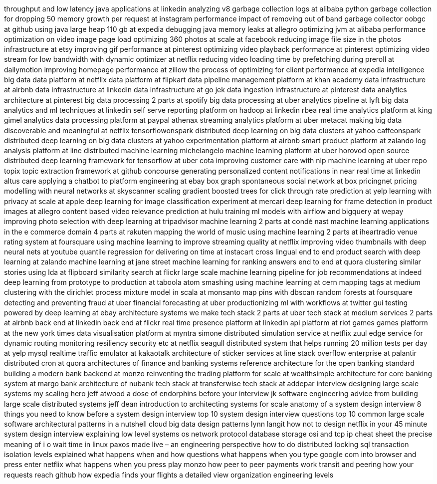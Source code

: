 throughput and low latency java applications at linkedin analyzing v8 garbage collection logs at alibaba python garbage collection for dropping 50 memory growth per request at instagram performance impact of removing out of band garbage collector oobgc at github using java large heap 110 gb at expedia debugging java memory leaks at allegro optimizing jvm at alibaba performance optimization on video image page load optimizing 360 photos at scale at facebook reducing image file size in the photos infrastructure at etsy improving gif performance at pinterest optimizing video playback performance at pinterest optimizing video stream for low bandwidth with dynamic optimizer at netflix reducing video loading time by prefetching during preroll at dailymotion improving homepage performance at zillow the process of optimizing for client performance at expedia intelligence big data data platform at netflix data platform at flipkart data pipeline management platform at khan academy data infrastructure at airbnb data infrastructure at linkedin data infrastructure at go jek data ingestion infrastructure at pinterest data analytics architecture at pinterest big data processing 2 parts at spotify big data processing at uber analytics pipeline at lyft big data analytics and ml techniques at linkedin self serve reporting platform on hadoop at linkedin rbea real time analytics platform at king gimel analytics data processing platform at paypal athenax streaming analytics platform at uber metacat making big data discoverable and meaningful at netflix tensorflowonspark distributed deep learning on big data clusters at yahoo caffeonspark distributed deep learning on big data clusters at yahoo experimentation platform at airbnb smart product platform at zalando log analysis platform at line distributed machine learning michelangelo machine learning platform at uber horovod open source distributed deep learning framework for tensorflow at uber cota improving customer care with nlp machine learning at uber repo topix topic extraction framework at github concourse generating personalized content notifications in near real time at linkedin altus care applying a chatbot to platform engineering at ebay box graph spontaneous social network at box pricingnet pricing modelling with neural networks at skyscanner scaling gradient boosted trees for click through rate prediction at yelp learning with privacy at scale at apple deep learning for image classification experiment at mercari deep learning for frame detection in product images at allegro content based video relevance prediction at hulu training ml models with airflow and bigquery at wepay improving photo selection with deep learning at tripadvisor machine learning 2 parts at condé nast machine learning applications in the e commerce domain 4 parts at rakuten mapping the world of music using machine learning 2 parts at iheartradio venue rating system at foursquare using machine learning to improve streaming quality at netflix improving video thumbnails with deep neural nets at youtube quantile regression for delivering on time at instacart cross lingual end to end product search with deep learning at zalando machine learning at jane street machine learning for ranking answers end to end at quora clustering similar stories using lda at flipboard similarity search at flickr large scale machine learning pipeline for job recommendations at indeed deep learning from prototype to production at taboola atom smashing using machine learning at cern mapping tags at medium clustering with the dirichlet process mixture model in scala at monsanto map pins with dbscan random forests at foursquare detecting and preventing fraud at uber financial forecasting at uber productionizing ml with workflows at twitter gui testing powered by deep learning at ebay architecture systems we make tech stack 2 parts at uber tech stack at medium services 2 parts at airbnb back end at linkedin back end at flickr real time presence platform at linkedin api platform at riot games games platform at the new york times data visualisation platform at myntra simone distributed simulation service at netflix zuul edge service for dynamic routing monitoring resiliency security etc at netflix seagull distributed system that helps running 20 million tests per day at yelp mysql realtime traffic emulator at kakaotalk architecture of sticker services at line stack overflow enterprise at palantir distributed cron at quora architectures of finance and banking systems reference architecture for the open banking standard building a modern bank backend at monzo reinventing the trading platform for scale at wealthsimple architecture for core banking system at margo bank architecture of nubank tech stack at transferwise tech stack at addepar interview designing large scale systems my scaling hero jeff atwood a dose of endorphins before your interview jk software engineering advice from building large scale distributed systems jeff dean introduction to architecting systems for scale anatomy of a system design interview 8 things you need to know before a system design interview top 10 system design interview questions top 10 common large scale software architectural patterns in a nutshell cloud big data design patterns lynn langit how not to design netflix in your 45 minute system design interview explaining low level systems os network protocol database storage osi and tcp ip cheat sheet the precise meaning of i o wait time in linux paxos made live – an engineering perspective how to do distributed locking sql transaction isolation levels explained what happens when and how questions what happens when you type google com into browser and press enter netflix what happens when you press play monzo how peer to peer payments work transit and peering how your requests reach github how expedia finds your flights a detailed view organization engineering levels